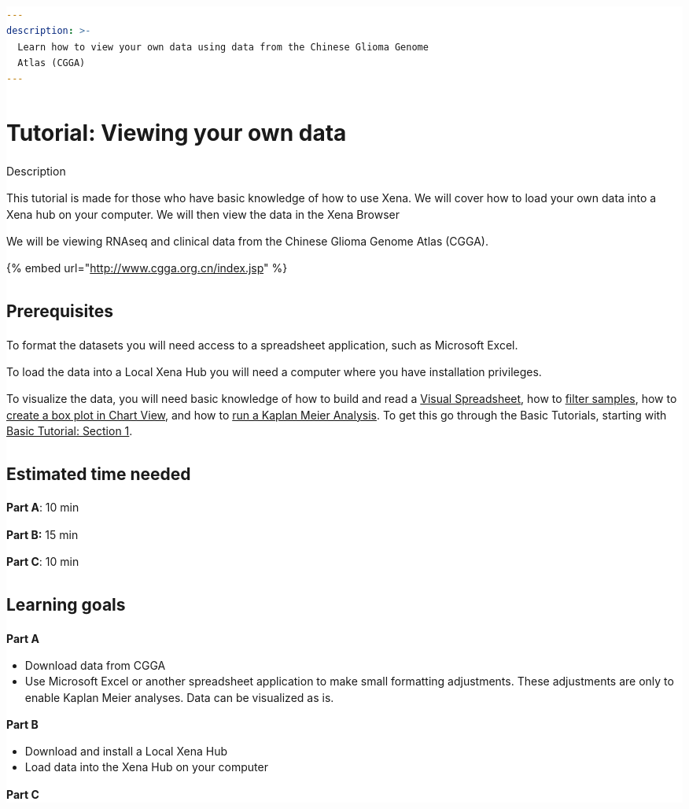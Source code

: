 ```yaml
---
description: >-
  Learn how to view your own data using data from the Chinese Glioma Genome
  Atlas (CGGA)
---
```


# Tutorial: Viewing your own data

Description

This tutorial is made for those who have basic knowledge of how to use Xena. We will cover how to load your own data into a Xena hub on your computer. We will then view the data in the Xena Browser

We will be viewing RNAseq and clinical data from the Chinese Glioma Genome Atlas (CGGA).

{% embed url="http://www.cgga.org.cn/index.jsp" %}

## Prerequisites

To format the datasets you will need access to a spreadsheet application, such as Microsoft Excel.

To load the data into a Local Xena Hub you will need a computer where you have installation privileges.&#x20;

To visualize the data, you will need basic knowledge of how to build and read a [Visual Spreadsheet](../overview-of-features/visual-spreadsheet/), how to [filter samples](../overview-of-features/filter-and-subgrouping/), how to [create a box plot in Chart View](../overview-of-features/chart-view.md), and how to [run a Kaplan Meier Analysis](../overview-of-features/kaplan-meier-plots.md). To get this go through the Basic Tutorials, starting with [Basic Tutorial: Section 1](basic-tutorial-section-1.md).

## Estimated time needed

**Part A**: 10 min

**Part B:** 15 min

**Part C**: 10 min

## Learning goals

**Part A**

* Download data from CGGA
* Use Microsoft Excel or another spreadsheet application to make small formatting adjustments. These adjustments are only to enable Kaplan Meier analyses. Data can be visualized as is.

**Part B**

* Download and install a Local Xena Hub
* Load data into the Xena Hub on your computer

**Part C**
